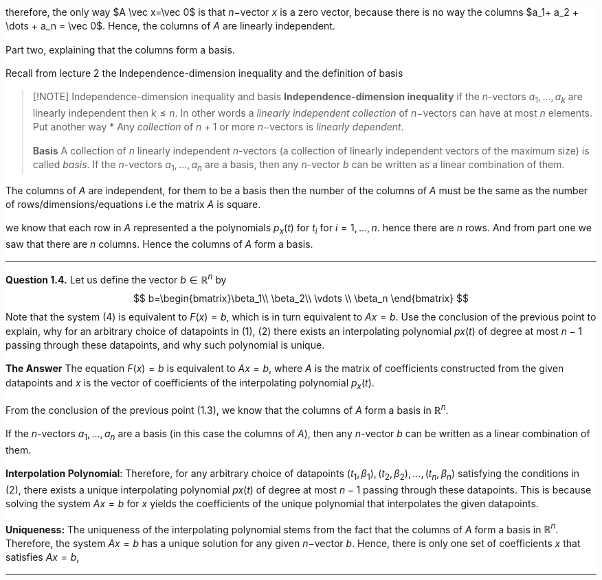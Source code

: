 
therefore, the only way $A \vec x=\vec 0$ is that  $n-$vector $x$ is a zero vector, because there is no way the columns $a_1+ a_2  + \dots + a_n = \vec 0$.  Hence, the columns of $A$ are linearly independent.


Part two, explaining that the columns form a basis.

Recall from lecture 2 the Independence-dimension inequality and the definition of basis

> [!NOTE] Independence-dimension inequality and basis
> **Independence-dimension inequality**
> if the $n$-vectors $a_1,...,a_k$ are linearly independent then $k≤n$. 
>  In other words a *linearly independent collection* of $n-$vectors can have at most $n$ elements. 
>  Put another way * Any *collection* of $n + 1$ or more $n-$vectors is *linearly dependent*.
> 
> **Basis**
> A collection of $n$ linearly independent $n$-vectors (a collection of linearly independent vectors of the maximum size) is called *basis*.
> If the $n$-vectors $a_1,...,a_n$ are a basis, then any $n$-vector $b$ can be written as a linear combination of them.  

The columns of $A$ are independent, for them to be a basis then the number of the columns of $A$ must be the same as the number of rows/dimensions/equations i.e the matrix $A$ is square. 

we know that each row in $A$ represented a the polynomials $p_x(t)$ for $t_i$ for $i=1,\dots,n$. hence there are $n$ rows. And from part one we saw that there are $n$ columns. Hence the columns of $A$ form a basis.
_____

**Question 1.4.** Let us define the vector $b \in \mathbb{R}^n$  by 
$$
b=\begin{bmatrix}\beta_1\\ \beta_2\\ \vdots \\ \beta_n  \end{bmatrix}
$$
Note that the system (4) is equivalent to $F (x) = b$, which is in turn equivalent to $Ax = b$. Use the conclusion of the previous point to explain, why for an arbitrary choice of datapoints in (1), (2) there exists an interpolating polynomial $px(t)$ of degree at most $n − 1$ passing through these datapoints, and why such polynomial is unique.

**The Answer**
The equation $F(x)=b$ is equivalent to $Ax=b$, where $A$ is the matrix of coefficients constructed from the given datapoints and $x$ is the vector of coefficients of the interpolating polynomial $p_x(t)$.

From the conclusion of the previous point (1.3), we know that the columns of $A$ form a basis in $\mathbb{R}^n$.  

If the $n$-vectors $a_1,...,a_n$ are a basis (in this case the columns of $A$), then any $n$-vector $b$ can be written as a linear combination of them. 

**Interpolation Polynomial**: Therefore, for any arbitrary choice of datapoints $(t_1​,β_1​),(t_2​,β_2​),…,(t_n​,β_n​)$ satisfying the conditions in (2), there exists a unique interpolating polynomial $px(t)$ of degree at most $n−1$ passing through these datapoints. This is because solving the system $Ax=b$ for $x$ yields the coefficients of the unique polynomial that interpolates the given datapoints.

**Uniqueness:** The uniqueness of the interpolating polynomial stems from the fact that the columns of $A$ form a basis in $\mathbb{R}^n$. Therefore, the system $Ax=b$ has a unique solution for any given $n-$vector $b$. Hence, there is only one set of coefficients $x$ that satisfies $Ax=b$, 
______
